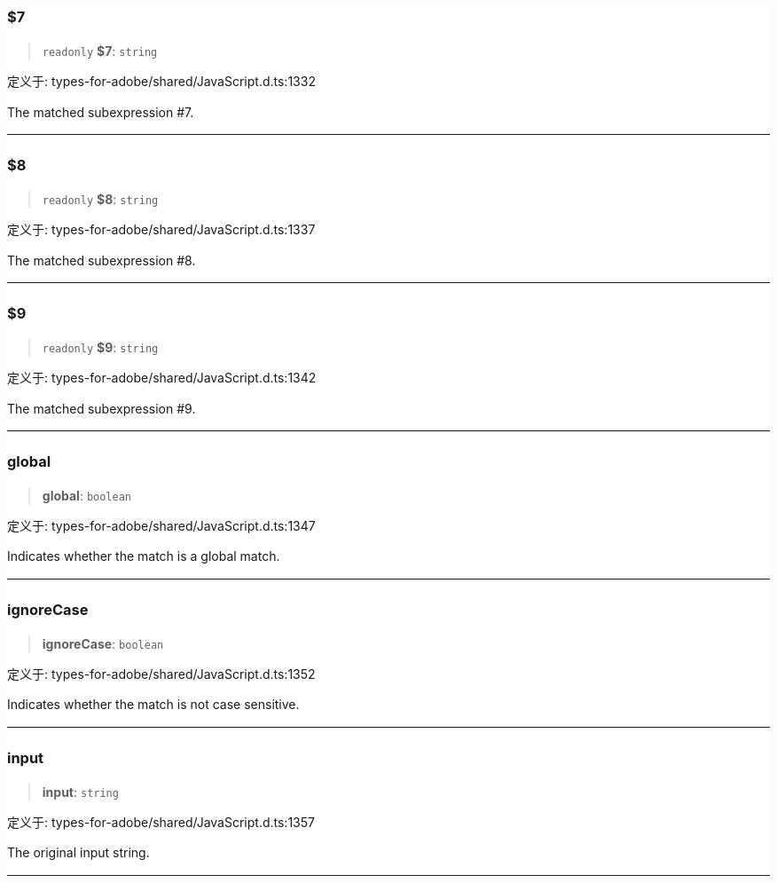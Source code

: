 ### $7

> `readonly` **$7**: `string`

定义于: types-for-adobe/shared/JavaScript.d.ts:1332

The matched subexpression #7.

***

### $8

> `readonly` **$8**: `string`

定义于: types-for-adobe/shared/JavaScript.d.ts:1337

The matched subexpression #8.

***

### $9

> `readonly` **$9**: `string`

定义于: types-for-adobe/shared/JavaScript.d.ts:1342

The matched subexpression #9.

***

### global

> **global**: `boolean`

定义于: types-for-adobe/shared/JavaScript.d.ts:1347

Indicates whether the match is a global match.

***

### ignoreCase

> **ignoreCase**: `boolean`

定义于: types-for-adobe/shared/JavaScript.d.ts:1352

Indicates whether the match is not case sensitive.

***

### input

> **input**: `string`

定义于: types-for-adobe/shared/JavaScript.d.ts:1357

The original input string.

***
